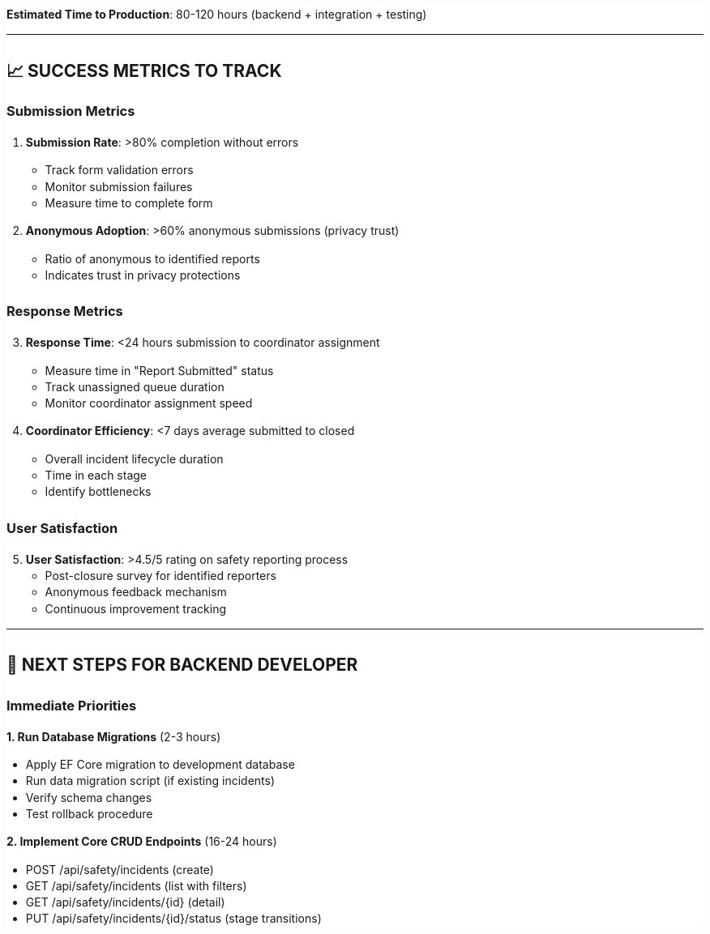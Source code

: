 **Estimated Time to Production**: 80-120 hours (backend + integration + testing)

---

## 📈 SUCCESS METRICS TO TRACK

### Submission Metrics

1. **Submission Rate**: >80% completion without errors
   - Track form validation errors
   - Monitor submission failures
   - Measure time to complete form

2. **Anonymous Adoption**: >60% anonymous submissions (privacy trust)
   - Ratio of anonymous to identified reports
   - Indicates trust in privacy protections

### Response Metrics

3. **Response Time**: <24 hours submission to coordinator assignment
   - Measure time in "Report Submitted" status
   - Track unassigned queue duration
   - Monitor coordinator assignment speed

4. **Coordinator Efficiency**: <7 days average submitted to closed
   - Overall incident lifecycle duration
   - Time in each stage
   - Identify bottlenecks

### User Satisfaction

5. **User Satisfaction**: >4.5/5 rating on safety reporting process
   - Post-closure survey for identified reporters
   - Anonymous feedback mechanism
   - Continuous improvement tracking

---

## 🔄 NEXT STEPS FOR BACKEND DEVELOPER

### Immediate Priorities

**1. Run Database Migrations** (2-3 hours)
- Apply EF Core migration to development database
- Run data migration script (if existing incidents)
- Verify schema changes
- Test rollback procedure

**2. Implement Core CRUD Endpoints** (16-24 hours)
- POST /api/safety/incidents (create)
- GET /api/safety/incidents (list with filters)
- GET /api/safety/incidents/{id} (detail)
- PUT /api/safety/incidents/{id}/status (stage transitions)

